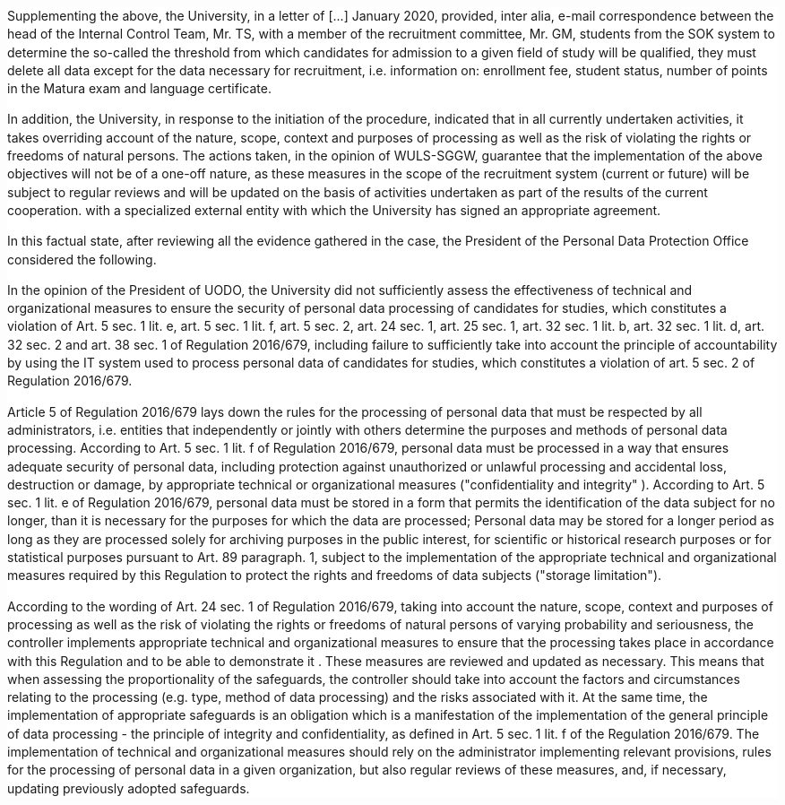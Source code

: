 Supplementing the above, the University, in a letter of \[...\] January 2020, provided, inter alia, e-mail correspondence between the head of the Internal Control Team, Mr. TS, with a member of the recruitment committee, Mr. GM, students from the SOK system to determine the so-called the threshold from which candidates for admission to a given field of study will be qualified, they must delete all data except for the data necessary for recruitment, i.e. information on: enrollment fee, student status, number of points in the Matura exam and language certificate.

In addition, the University, in response to the initiation of the procedure, indicated that in all currently undertaken activities, it takes overriding account of the nature, scope, context and purposes of processing as well as the risk of violating the rights or freedoms of natural persons. The actions taken, in the opinion of WULS-SGGW, guarantee that the implementation of the above objectives will not be of a one-off nature, as these measures in the scope of the recruitment system (current or future) will be subject to regular reviews and will be updated on the basis of activities undertaken as part of the results of the current cooperation. with a specialized external entity with which the University has signed an appropriate agreement.

In this factual state, after reviewing all the evidence gathered in the case, the President of the Personal Data Protection Office considered the following.

In the opinion of the President of UODO, the University did not sufficiently assess the effectiveness of technical and organizational measures to ensure the security of personal data processing of candidates for studies, which constitutes a violation of Art. 5 sec. 1 lit. e, art. 5 sec. 1 lit. f, art. 5 sec. 2, art. 24 sec. 1, art. 25 sec. 1, art. 32 sec. 1 lit. b, art. 32 sec. 1 lit. d, art. 32 sec. 2 and art. 38 sec. 1 of Regulation 2016/679, including failure to sufficiently take into account the principle of accountability by using the IT system used to process personal data of candidates for studies, which constitutes a violation of art. 5 sec. 2 of Regulation 2016/679.

Article 5 of Regulation 2016/679 lays down the rules for the processing of personal data that must be respected by all administrators, i.e. entities that independently or jointly with others determine the purposes and methods of personal data processing. According to Art. 5 sec. 1 lit. f of Regulation 2016/679, personal data must be processed in a way that ensures adequate security of personal data, including protection against unauthorized or unlawful processing and accidental loss, destruction or damage, by appropriate technical or organizational measures ("confidentiality and integrity" ). According to Art. 5 sec. 1 lit. e of Regulation 2016/679, personal data must be stored in a form that permits the identification of the data subject for no longer, than it is necessary for the purposes for which the data are processed; Personal data may be stored for a longer period as long as they are processed solely for archiving purposes in the public interest, for scientific or historical research purposes or for statistical purposes pursuant to Art. 89 paragraph. 1, subject to the implementation of the appropriate technical and organizational measures required by this Regulation to protect the rights and freedoms of data subjects ("storage limitation").

According to the wording of Art. 24 sec. 1 of Regulation 2016/679, taking into account the nature, scope, context and purposes of processing as well as the risk of violating the rights or freedoms of natural persons of varying probability and seriousness, the controller implements appropriate technical and organizational measures to ensure that the processing takes place in accordance with this Regulation and to be able to demonstrate it . These measures are reviewed and updated as necessary. This means that when assessing the proportionality of the safeguards, the controller should take into account the factors and circumstances relating to the processing (e.g. type, method of data processing) and the risks associated with it. At the same time, the implementation of appropriate safeguards is an obligation which is a manifestation of the implementation of the general principle of data processing - the principle of integrity and confidentiality, as defined in Art. 5 sec. 1 lit. f of the Regulation 2016/679. The implementation of technical and organizational measures should rely on the administrator implementing relevant provisions, rules for the processing of personal data in a given organization, but also regular reviews of these measures, and, if necessary, updating previously adopted safeguards.
